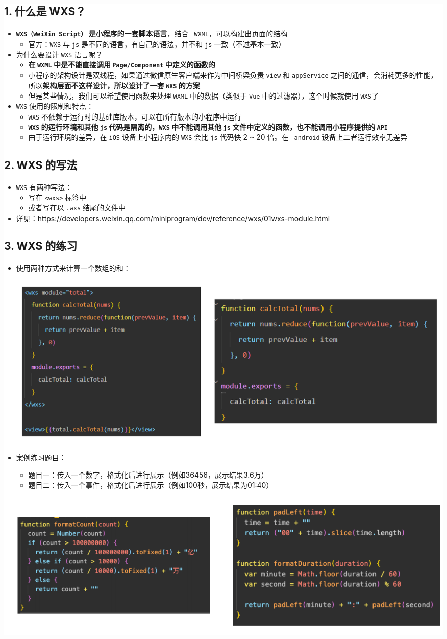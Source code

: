 
## 1. 什么是 WXS？

- **`WXS（WeiXin Script）` 是小程序的一套脚本语言**，结合 ` WXML`，可以构建出页面的结构
  - 官方：`WXS` 与 `js` 是不同的语言，有自己的语法，并不和 `js` 一致（不过基本一致）
- 为什么要设计 `WXS` 语言呢？
  - **在 `WXML` 中是不能直接调用 `Page/Component` 中定义的函数的**
  - 小程序的架构设计是双线程，如果通过微信原生客户端来作为中间桥梁负责 `view` 和 `appService` 之间的通信，会消耗更多的性能，所以**架构层面不这样设计，所以设计了一套 `WXS` 的方案**
  - 但是某些情况，我们可以希望使用函数来处理 `WXML` 中的数据（类似于 `Vue` 中的过滤器），这个时候就使用 `WXS`了
- `WXS` 使用的限制和特点：
  - `WXS` 不依赖于运行时的基础库版本，可以在所有版本的小程序中运行
  - **`WXS` 的运行环境和其他 `js` 代码是隔离的，`WXS` 中不能调用其他 `js` 文件中定义的函数，也不能调用小程序提供的 `API`**
  - 由于运行环境的差异，在 `iOS` 设备上小程序内的 `WXS` 会比 `js` 代码快 2 ~ 20 倍。在 ` android` 设备上二者运行效率无差异

## 2. WXS 的写法

- `WXS` 有两种写法：
  - 写在 `<wxs>` 标签中
  - 或者写在以 `.wxs` 结尾的文件中
- 详见：https://developers.weixin.qq.com/miniprogram/dev/reference/wxs/01wxs-module.html

## 3. WXS 的练习

- 使用两种方式来计算一个数组的和：

  ![image-20220820202514899](assets/image-20220820202514899.png)

- 案例练习题目：
  - 题目一：传入一个数字，格式化后进行展示（例如36456，展示结果3.6万）
  - 题目二：传入一个事件，格式化后进行展示（例如100秒，展示结果为01:40）
  
  ![image-20220820202537463](assets/image-20220820202537463.png)
